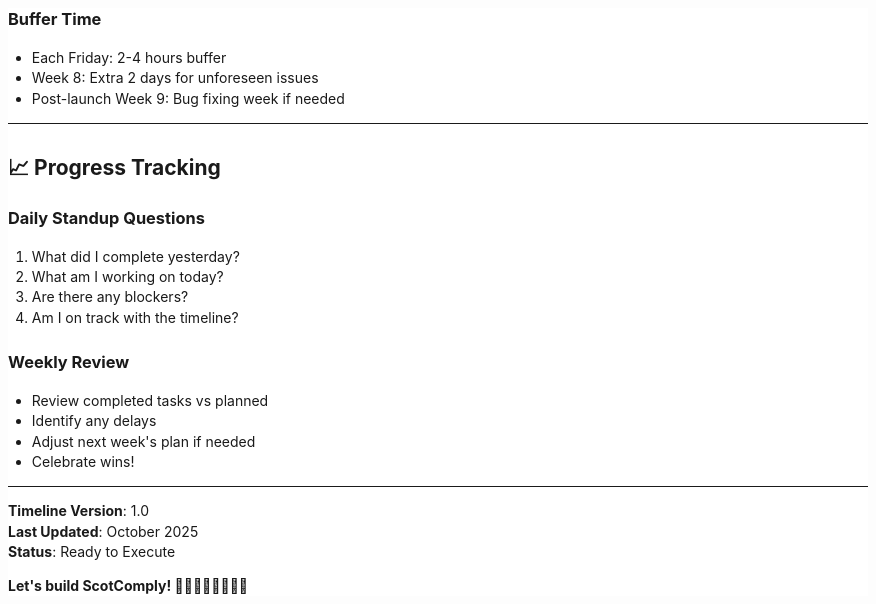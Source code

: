 ### Buffer Time
- Each Friday: 2-4 hours buffer
- Week 8: Extra 2 days for unforeseen issues
- Post-launch Week 9: Bug fixing week if needed

---

## 📈 Progress Tracking

### Daily Standup Questions
1. What did I complete yesterday?
2. What am I working on today?
3. Are there any blockers?
4. Am I on track with the timeline?

### Weekly Review
- Review completed tasks vs planned
- Identify any delays
- Adjust next week's plan if needed
- Celebrate wins!

---

**Timeline Version**: 1.0  
**Last Updated**: October 2025  
**Status**: Ready to Execute

**Let's build ScotComply! 🏴󐁧󐁢󐁳󐁣󐁴󐁿🚀**
